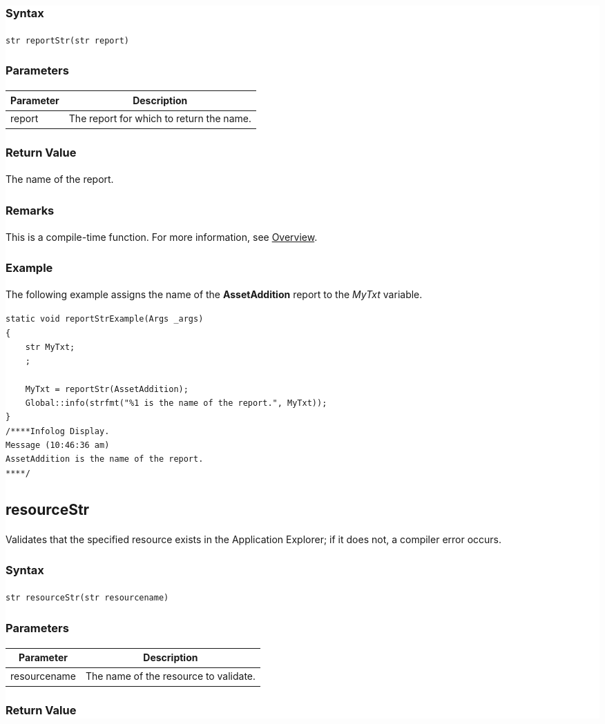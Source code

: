 ### Syntax

    str reportStr(str report)

### Parameters

| Parameter | Description                              |
|-----------|------------------------------------------|
| report    | The report for which to return the name. |

### Return Value

The name of the report.

### Remarks

This is a compile-time function. For more information, see [Overview](#overview).

### Example

The following example assigns the name of the **AssetAddition** report to the *MyTxt* variable.

    static void reportStrExample(Args _args)
    {
        str MyTxt;
        ;

        MyTxt = reportStr(AssetAddition);
        Global::info(strfmt("%1 is the name of the report.", MyTxt));
    }
    /****Infolog Display.
    Message (10:46:36 am)
    AssetAddition is the name of the report.
    ****/

## resourceStr
Validates that the specified resource exists in the Application Explorer; if it does not, a compiler error occurs.

### Syntax

    str resourceStr(str resourcename)

### Parameters

| Parameter    | Description                           |
|--------------|---------------------------------------|
| resourcename | The name of the resource to validate. |

### Return Value
